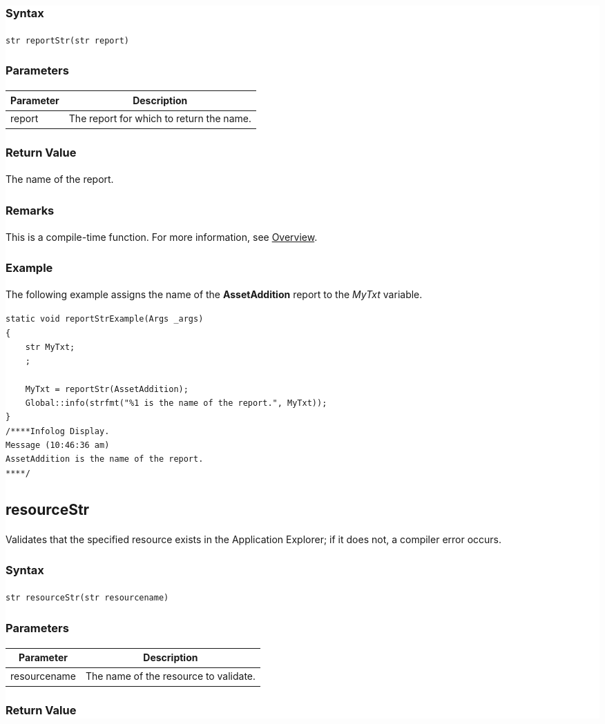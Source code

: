 ### Syntax

    str reportStr(str report)

### Parameters

| Parameter | Description                              |
|-----------|------------------------------------------|
| report    | The report for which to return the name. |

### Return Value

The name of the report.

### Remarks

This is a compile-time function. For more information, see [Overview](#overview).

### Example

The following example assigns the name of the **AssetAddition** report to the *MyTxt* variable.

    static void reportStrExample(Args _args)
    {
        str MyTxt;
        ;

        MyTxt = reportStr(AssetAddition);
        Global::info(strfmt("%1 is the name of the report.", MyTxt));
    }
    /****Infolog Display.
    Message (10:46:36 am)
    AssetAddition is the name of the report.
    ****/

## resourceStr
Validates that the specified resource exists in the Application Explorer; if it does not, a compiler error occurs.

### Syntax

    str resourceStr(str resourcename)

### Parameters

| Parameter    | Description                           |
|--------------|---------------------------------------|
| resourcename | The name of the resource to validate. |

### Return Value
